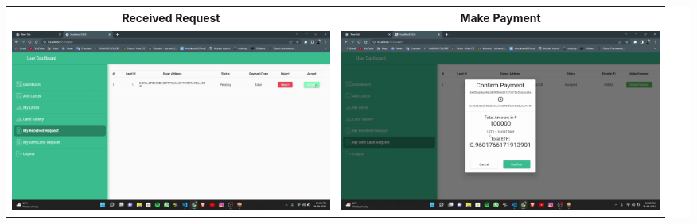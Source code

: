 Received Request           |                   Make Payment  
:---------------------------------:        |      :------------------------------:
<img src="screenshots/screenshot11.png" height="225">     |<img src="screenshots/screenshot12.png" height="225">
